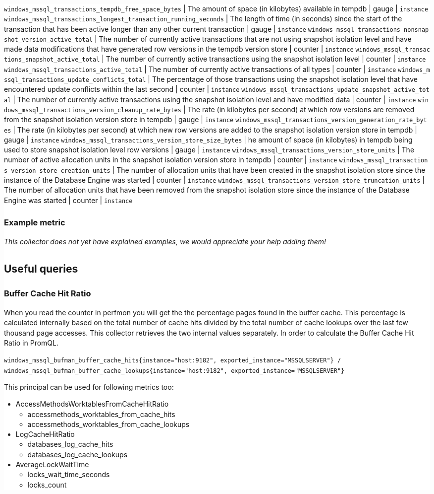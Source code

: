 `windows_mssql_transactions_tempdb_free_space_bytes` | The amount of space (in kilobytes) available in tempdb | gauge | `instance`
`windows_mssql_transactions_longest_transaction_running_seconds` | The length of time (in seconds) since the start of the transaction that has been active longer than any other current transaction | gauge | `instance`
`windows_mssql_transactions_nonsnapshot_version_active_total` | The number of currently active transactions that are not using snapshot isolation level and have made data modifications that have generated row versions in the tempdb version store | counter | `instance`
`windows_mssql_transactions_snapshot_active_total` | The number of currently active transactions using the snapshot isolation level | counter | `instance`
`windows_mssql_transactions_active_total` | The number of currently active transactions of all types | counter | `instance`
`windows_mssql_transactions_update_conflicts_total` | The percentage of those transactions using the snapshot isolation level that have encountered update conflicts within the last second | counter | `instance`
`windows_mssql_transactions_update_snapshot_active_total` | The number of currently active transactions using the snapshot isolation level and have modified data | counter | `instance`
`windows_mssql_transactions_version_cleanup_rate_bytes` | The rate (in kilobytes per second) at which row versions are removed from the snapshot isolation version store in tempdb | gauge | `instance`
`windows_mssql_transactions_version_generation_rate_bytes` | The rate (in kilobytes per second) at which new row versions are added to the snapshot isolation version store in tempdb | gauge | `instance`
`windows_mssql_transactions_version_store_size_bytes` | he amount of space (in kilobytes) in tempdb being used to store snapshot isolation level row versions | gauge | `instance`
`windows_mssql_transactions_version_store_units` | The number of active allocation units in the snapshot isolation version store in tempdb | counter | `instance`
`windows_mssql_transactions_version_store_creation_units` | The number of allocation units that have been created in the snapshot isolation store since the instance of the Database Engine was started | counter | `instance`
`windows_mssql_transactions_version_store_truncation_units` | The number of allocation units that have been removed from the snapshot isolation store since the instance of the Database Engine was started | counter | `instance`

### Example metric
_This collector does not yet have explained examples, we would appreciate your help adding them!_

## Useful queries

### Buffer Cache Hit Ratio

When you read the counter in perfmon you will get the the percentage pages found in the buffer cache. This percentage is calculated internally based on the total number of cache hits divided by the total number of cache lookups over the last few thousand page accesses.
This collector retrieves the two internal values separately. In order to calculate the Buffer Cache Hit Ratio in PromQL.

```
windows_mssql_bufman_buffer_cache_hits{instance="host:9182", exported_instance="MSSQLSERVER"} /
windows_mssql_bufman_buffer_cache_lookups{instance="host:9182", exported_instance="MSSQLSERVER"}
```

This principal can be used for following metrics too:
- AccessMethodsWorktablesFromCacheHitRatio
  - accessmethods_worktables_from_cache_hits
  - accessmethods_worktables_from_cache_lookups
- LogCacheHitRatio
  - databases_log_cache_hits
  - databases_log_cache_lookups
- AverageLockWaitTime
  - locks_wait_time_seconds
  - locks_count

